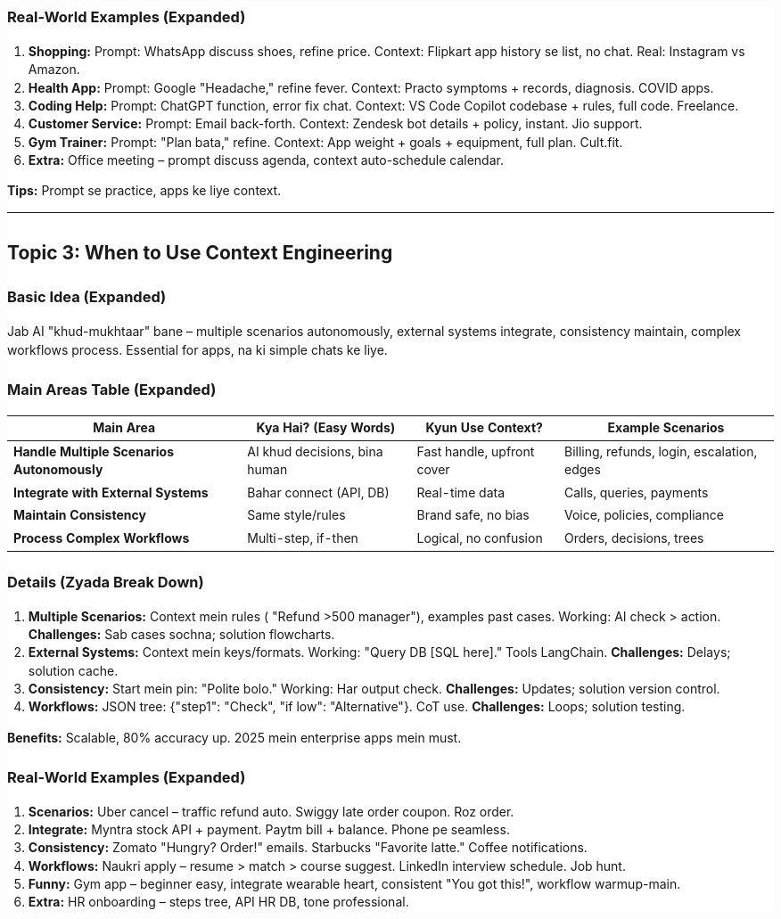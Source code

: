### Real-World Examples (Expanded)
1. **Shopping:** Prompt: WhatsApp discuss shoes, refine price. Context: Flipkart app history se list, no chat. Real: Instagram vs Amazon.
2. **Health App:** Prompt: Google "Headache," refine fever. Context: Practo symptoms + records, diagnosis. COVID apps.
3. **Coding Help:** Prompt: ChatGPT function, error fix chat. Context: VS Code Copilot codebase + rules, full code. Freelance.
4. **Customer Service:** Prompt: Email back-forth. Context: Zendesk bot details + policy, instant. Jio support.
5. **Gym Trainer:** Prompt: "Plan bata," refine. Context: App weight + goals + equipment, full plan. Cult.fit.
6. **Extra:** Office meeting – prompt discuss agenda, context auto-schedule calendar.

**Tips:** Prompt se practice, apps ke liye context.

---

## Topic 3: When to Use Context Engineering
### Basic Idea (Expanded)
Jab AI "khud-mukhtaar" bane – multiple scenarios autonomously, external systems integrate, consistency maintain, complex workflows process. Essential for apps, na ki simple chats ke liye.

### Main Areas Table (Expanded)
| Main Area                  | Kya Hai? (Easy Words) | Kyun Use Context? | Example Scenarios |
|----------------------------|-----------------------|-------------------|-------------------|
| **Handle Multiple Scenarios Autonomously** | AI khud decisions, bina human | Fast handle, upfront cover | Billing, refunds, login, escalation, edges |
| **Integrate with External Systems** | Bahar connect (API, DB) | Real-time data | Calls, queries, payments |
| **Maintain Consistency** | Same style/rules | Brand safe, no bias | Voice, policies, compliance |
| **Process Complex Workflows** | Multi-step, if-then | Logical, no confusion | Orders, decisions, trees |

### Details (Zyada Break Down)
1. **Multiple Scenarios:** Context mein rules ( "Refund >500 manager"), examples past cases. Working: AI check > action.
   **Challenges:** Sab cases sochna; solution flowcharts.
2. **External Systems:** Context mein keys/formats. Working: "Query DB [SQL here]." Tools LangChain.
   **Challenges:** Delays; solution cache.
3. **Consistency:** Start mein pin: "Polite bolo." Working: Har output check.
   **Challenges:** Updates; solution version control.
4. **Workflows:** JSON tree: {"step1": "Check", "if low": "Alternative"}. CoT use.
   **Challenges:** Loops; solution testing.

**Benefits:** Scalable, 80% accuracy up. 2025 mein enterprise apps mein must.

### Real-World Examples (Expanded)
1. **Scenarios:** Uber cancel – traffic refund auto. Swiggy late order coupon. Roz order.
2. **Integrate:** Myntra stock API + payment. Paytm bill + balance. Phone pe seamless.
3. **Consistency:** Zomato "Hungry? Order!" emails. Starbucks "Favorite latte." Coffee notifications.
4. **Workflows:** Naukri apply – resume > match > course suggest. LinkedIn interview schedule. Job hunt.
5. **Funny:** Gym app – beginner easy, integrate wearable heart, consistent "You got this!", workflow warmup-main.
6. **Extra:** HR onboarding – steps tree, API HR DB, tone professional.
